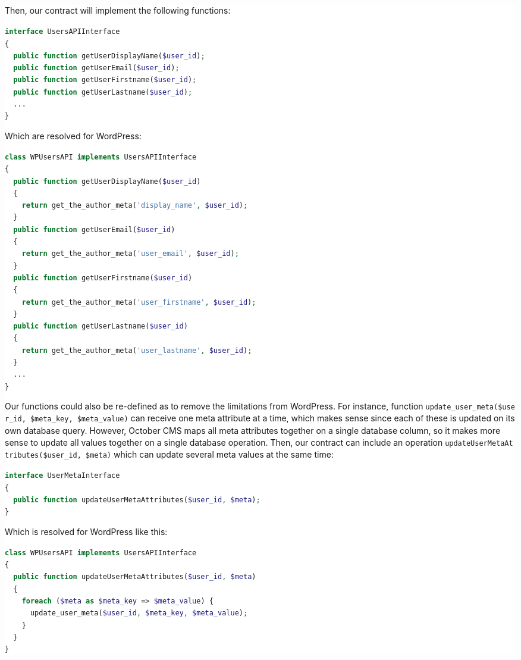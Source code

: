 Then, our contract will implement the following functions:

```php
interface UsersAPIInterface
{
  public function getUserDisplayName($user_id);
  public function getUserEmail($user_id);
  public function getUserFirstname($user_id);
  public function getUserLastname($user_id);
  ...
}
```

Which are resolved for WordPress:

```php
class WPUsersAPI implements UsersAPIInterface
{
  public function getUserDisplayName($user_id)
  {
    return get_the_author_meta('display_name', $user_id);
  }
  public function getUserEmail($user_id)
  {
    return get_the_author_meta('user_email', $user_id);
  }
  public function getUserFirstname($user_id)
  {
    return get_the_author_meta('user_firstname', $user_id);
  }
  public function getUserLastname($user_id)
  {
    return get_the_author_meta('user_lastname', $user_id);
  }
  ...
}
```

Our functions could also be re-defined as to remove the limitations from WordPress. For instance, function `update_user_meta($user_id, $meta_key, $meta_value)` can receive one meta attribute at a time, which makes sense since each of these is updated on its own database query. However, October CMS maps all meta attributes together on a single database column, so it makes more sense to update all values together on a single database operation. Then, our contract can include an operation `updateUserMetaAttributes($user_id, $meta)` which can update several meta values at the same time:

```php
interface UserMetaInterface
{
  public function updateUserMetaAttributes($user_id, $meta);
}
```

Which is resolved for WordPress like this:

```php
class WPUsersAPI implements UsersAPIInterface
{
  public function updateUserMetaAttributes($user_id, $meta)
  {
    foreach ($meta as $meta_key => $meta_value) {
      update_user_meta($user_id, $meta_key, $meta_value);
    }
  }
}
```
